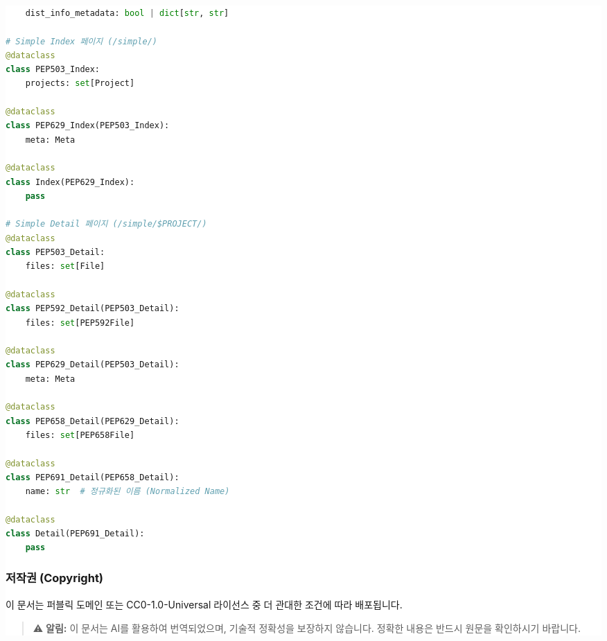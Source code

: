 ```python
    dist_info_metadata: bool | dict[str, str]

# Simple Index 페이지 (/simple/)
@dataclass
class PEP503_Index:
    projects: set[Project]

@dataclass
class PEP629_Index(PEP503_Index):
    meta: Meta

@dataclass
class Index(PEP629_Index):
    pass

# Simple Detail 페이지 (/simple/$PROJECT/)
@dataclass
class PEP503_Detail:
    files: set[File]

@dataclass
class PEP592_Detail(PEP503_Detail):
    files: set[PEP592File]

@dataclass
class PEP629_Detail(PEP503_Detail):
    meta: Meta

@dataclass
class PEP658_Detail(PEP629_Detail):
    files: set[PEP658File]

@dataclass
class PEP691_Detail(PEP658_Detail):
    name: str  # 정규화된 이름 (Normalized Name)

@dataclass
class Detail(PEP691_Detail):
    pass
```

### 저작권 (Copyright)

이 문서는 퍼블릭 도메인 또는 CC0-1.0-Universal 라이선스 중 더 관대한 조건에 따라 배포됩니다.

> ⚠️ **알림:** 이 문서는 AI를 활용하여 번역되었으며, 기술적 정확성을 보장하지 않습니다. 정확한 내용은 반드시 원문을 확인하시기 바랍니다.